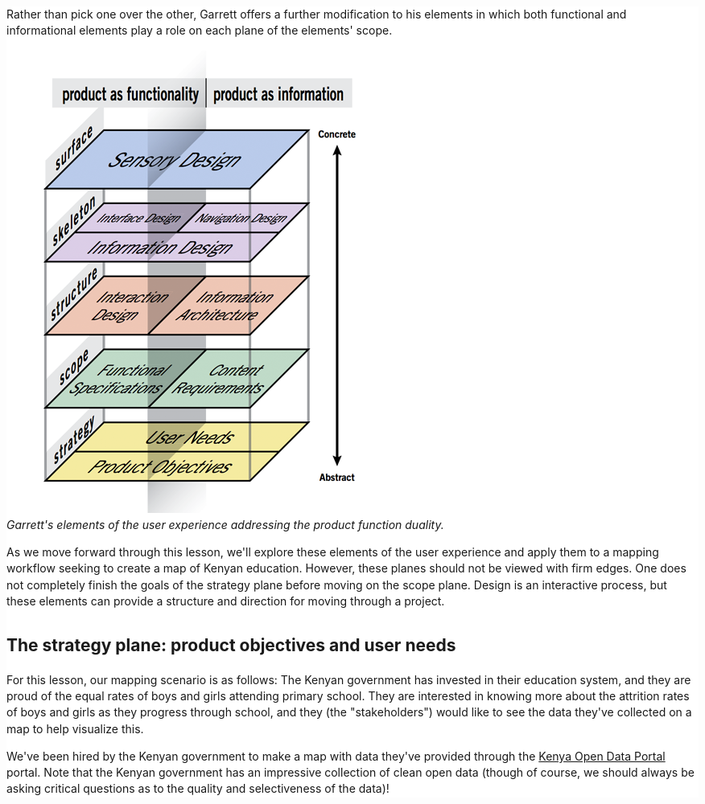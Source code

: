 Rather than pick one over the other, Garrett offers a further modification to his elements in which both functional and informational elements play a role on each plane of the elements' scope.

![Garrett's elements of the user experience addressing the product function duality](graphics/product-function-information.png)  
*Garrett's elements of the user experience addressing the product function duality.*

As we move forward through this lesson, we'll explore these elements of the user experience and apply them to a mapping workflow seeking to create a map of Kenyan education. However, these planes should not be viewed with firm edges. One does not completely finish the goals of the strategy plane before moving on the scope plane. Design is an interactive process, but these elements can provide a structure and direction for moving through a project.

## The strategy plane: product objectives and user needs

For this lesson, our mapping scenario is as follows: The Kenyan government has invested in their education system, and they are proud of the equal rates of boys and girls attending primary school. They are interested in knowing more about the attrition rates of boys and girls as they progress through school, and they (the "stakeholders") would like to see the data they've collected on a map to help visualize this.

We've been hired by the Kenyan government to make a map with data they've provided through the [Kenya Open Data Portal](http://www.opendata.go.ke/) portal. Note that the Kenyan government has an impressive collection of clean open data (though of course, we should always be asking critical questions as to the quality and selectiveness of the data)!
